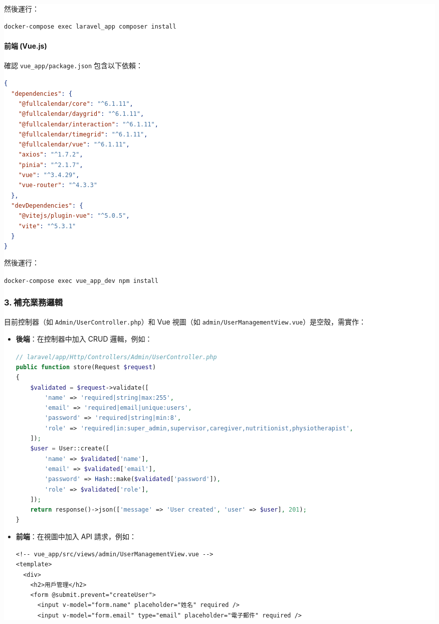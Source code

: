 ```json
```

然後運行：
```bash
docker-compose exec laravel_app composer install
```

#### 前端 (Vue.js)
確認 `vue_app/package.json` 包含以下依賴：
```json
{
  "dependencies": {
    "@fullcalendar/core": "^6.1.11",
    "@fullcalendar/daygrid": "^6.1.11",
    "@fullcalendar/interaction": "^6.1.11",
    "@fullcalendar/timegrid": "^6.1.11",
    "@fullcalendar/vue": "^6.1.11",
    "axios": "^1.7.2",
    "pinia": "^2.1.7",
    "vue": "^3.4.29",
    "vue-router": "^4.3.3"
  },
  "devDependencies": {
    "@vitejs/plugin-vue": "^5.0.5",
    "vite": "^5.3.1"
  }
}
```

然後運行：
```bash
docker-compose exec vue_app_dev npm install
```

### 3. 補充業務邏輯
目前控制器（如 `Admin/UserController.php`）和 Vue 視圖（如 `admin/UserManagementView.vue`）是空殼，需實作：
- **後端**：在控制器中加入 CRUD 邏輯，例如：
  ```php
  // laravel/app/Http/Controllers/Admin/UserController.php
  public function store(Request $request)
  {
      $validated = $request->validate([
          'name' => 'required|string|max:255',
          'email' => 'required|email|unique:users',
          'password' => 'required|string|min:8',
          'role' => 'required|in:super_admin,supervisor,caregiver,nutritionist,physiotherapist',
      ]);
      $user = User::create([
          'name' => $validated['name'],
          'email' => $validated['email'],
          'password' => Hash::make($validated['password']),
          'role' => $validated['role'],
      ]);
      return response()->json(['message' => 'User created', 'user' => $user], 201);
  }
  ```
- **前端**：在視圖中加入 API 請求，例如：
  ```vue
  <!-- vue_app/src/views/admin/UserManagementView.vue -->
  <template>
    <div>
      <h2>用戶管理</h2>
      <form @submit.prevent="createUser">
        <input v-model="form.name" placeholder="姓名" required />
        <input v-model="form.email" type="email" placeholder="電子郵件" required />
  ```